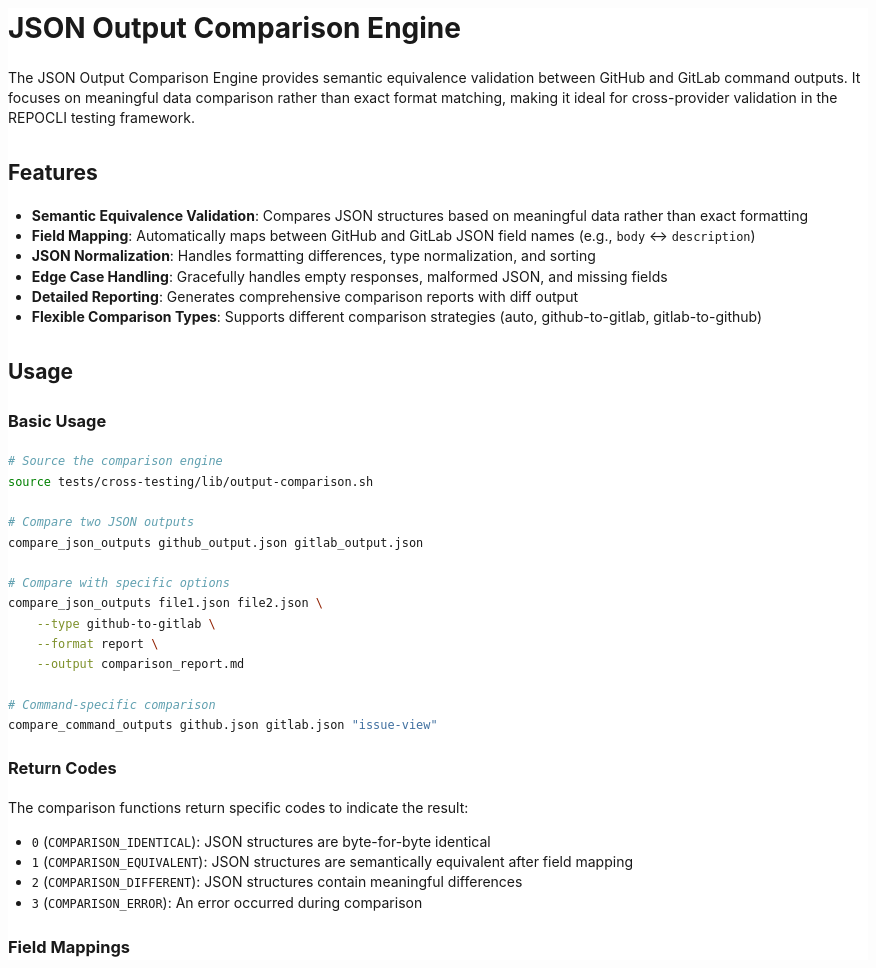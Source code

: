 # JSON Output Comparison Engine

The JSON Output Comparison Engine provides semantic equivalence validation between GitHub and GitLab command outputs. It focuses on meaningful data comparison rather than exact format matching, making it ideal for cross-provider validation in the REPOCLI testing framework.

## Features

- **Semantic Equivalence Validation**: Compares JSON structures based on meaningful data rather than exact formatting
- **Field Mapping**: Automatically maps between GitHub and GitLab JSON field names (e.g., `body` ↔ `description`)
- **JSON Normalization**: Handles formatting differences, type normalization, and sorting
- **Edge Case Handling**: Gracefully handles empty responses, malformed JSON, and missing fields
- **Detailed Reporting**: Generates comprehensive comparison reports with diff output
- **Flexible Comparison Types**: Supports different comparison strategies (auto, github-to-gitlab, gitlab-to-github)

## Usage

### Basic Usage

```bash
# Source the comparison engine
source tests/cross-testing/lib/output-comparison.sh

# Compare two JSON outputs
compare_json_outputs github_output.json gitlab_output.json

# Compare with specific options
compare_json_outputs file1.json file2.json \
    --type github-to-gitlab \
    --format report \
    --output comparison_report.md

# Command-specific comparison
compare_command_outputs github.json gitlab.json "issue-view"
```

### Return Codes

The comparison functions return specific codes to indicate the result:

- `0` (`COMPARISON_IDENTICAL`): JSON structures are byte-for-byte identical
- `1` (`COMPARISON_EQUIVALENT`): JSON structures are semantically equivalent after field mapping
- `2` (`COMPARISON_DIFFERENT`): JSON structures contain meaningful differences
- `3` (`COMPARISON_ERROR`): An error occurred during comparison

### Field Mappings
